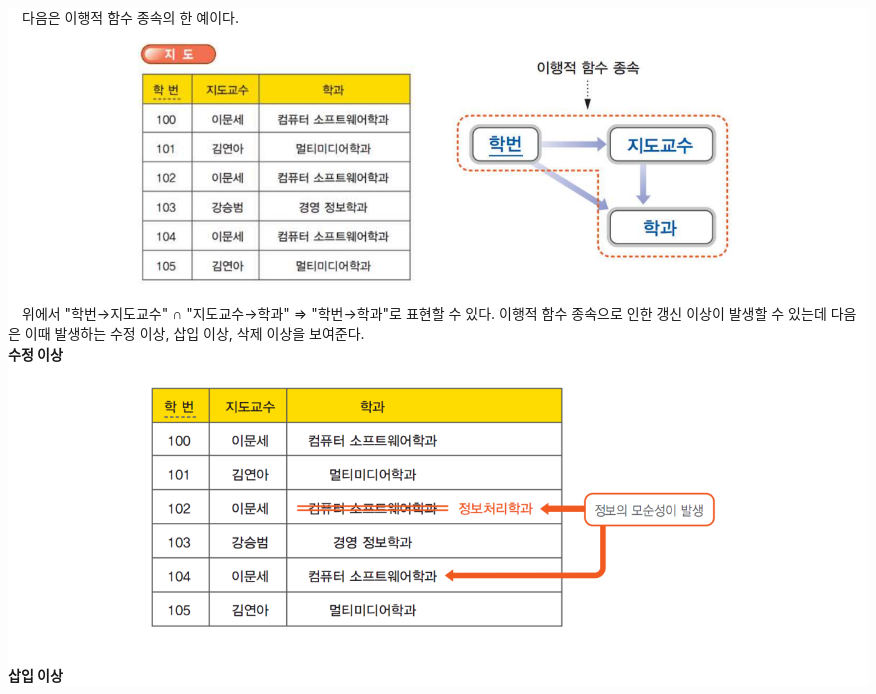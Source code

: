 　다음은 이행적 함수 종속의 한 예이다.<br/>
<p align="center"><img src="/assets/img/Introduction-To-Database/데이터-종속성과-정규화/3-8.png" width="600"></p>

　위에서 "학번$\rightarrow$지도교수" $\cap$ "지도교수$\rightarrow$학과" $\Rightarrow$ "학번$\rightarrow$학과"로 표현할 수 있다. 이행적 함수 종속으로 인한 갱신 이상이 발생할 수 있는데 다음은 이때 발생하는 수정 이상, 삽입 이상, 삭제 이상을 보여준다.<br/>
**수정 이상**<br/>
<p align="center"><img src="/assets/img/Introduction-To-Database/데이터-종속성과-정규화/3-9.png" width="600"></p>

**삽입 이상**<br/>
